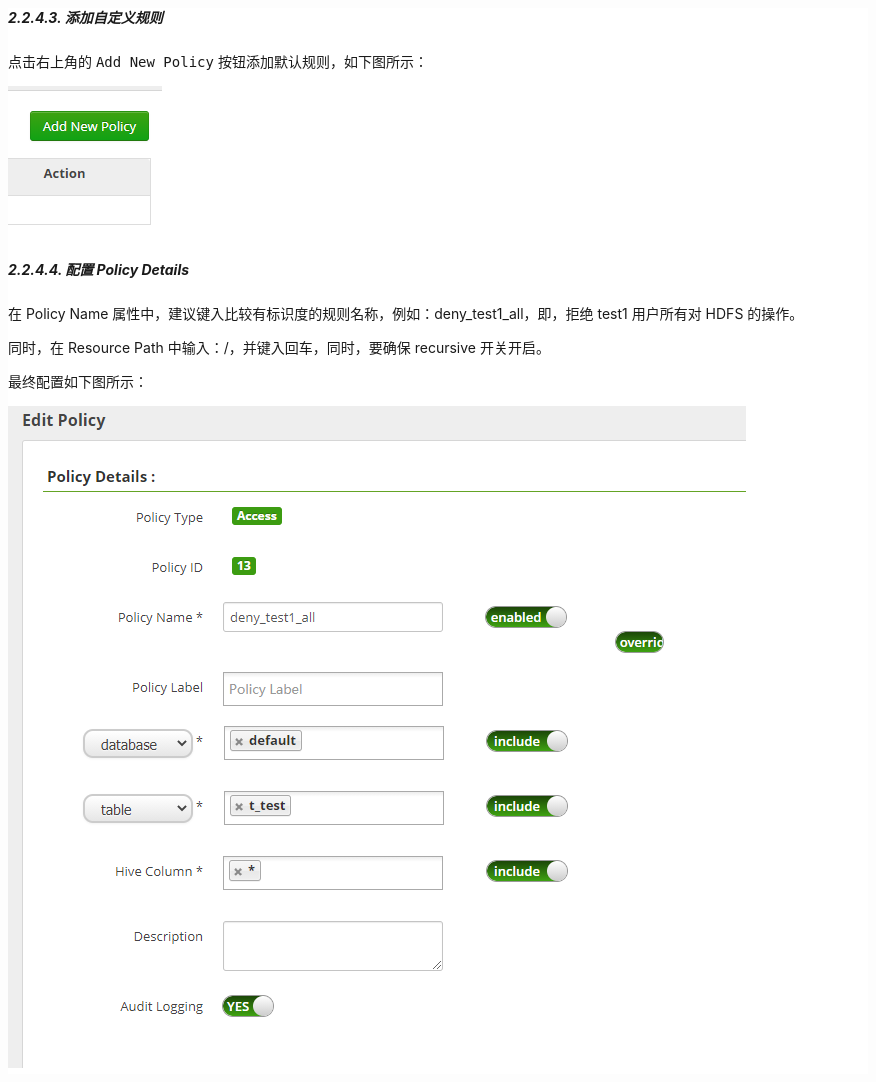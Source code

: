 ##### 2.2.4.3. 添加自定义规则

点击右上角的 <kbd>Add New Policy</kbd> 按钮添加默认规则，如下图所示：

![img](../../images/1.0.x/developer/ranger/ranger-20201106132317649.png)

##### 2.2.4.4. 配置 Policy Details

在 Policy Name 属性中，建议键入比较有标识度的规则名称，例如：deny_test1_all，即，拒绝 test1 用户所有对 HDFS 的操作。

同时，在 Resource Path 中输入：/，并键入回车，同时，要确保 recursive 开关开启。

最终配置如下图所示：

![img](../../images/1.0.x/developer/ranger/ranger-20201117153018511.png)
